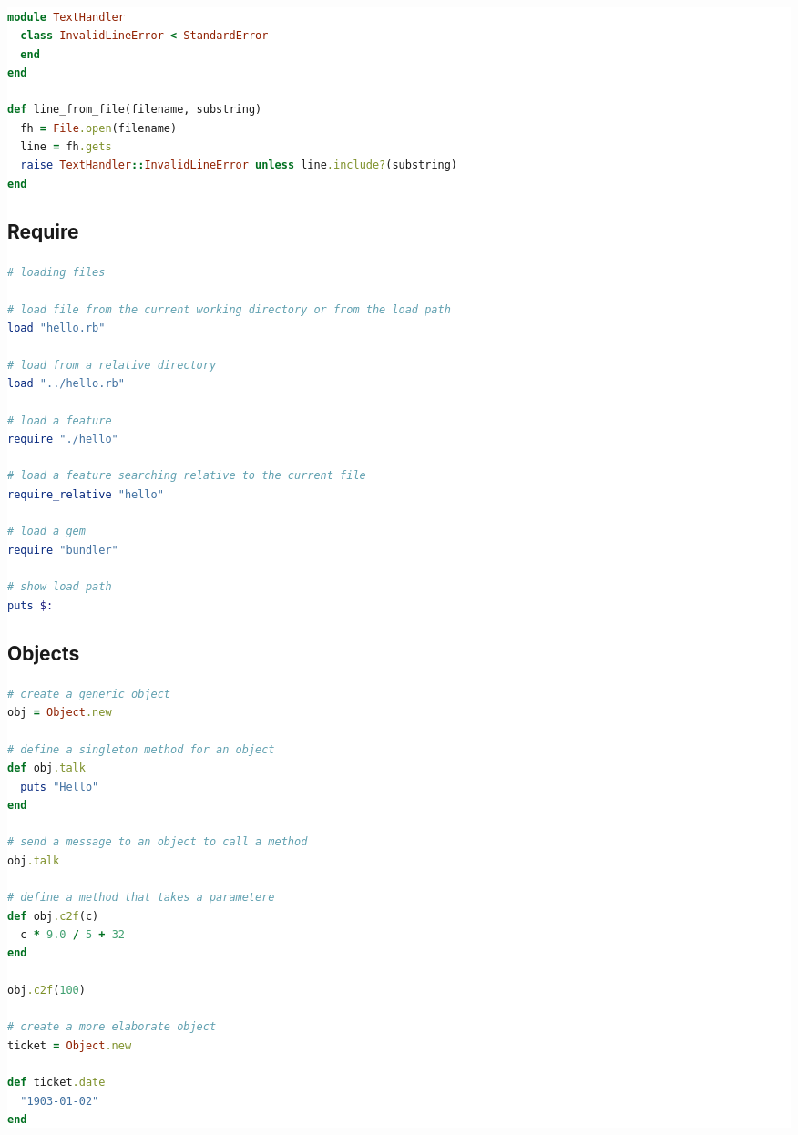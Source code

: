 ```rb
module TextHandler
  class InvalidLineError < StandardError
  end
end
 
def line_from_file(filename, substring)
  fh = File.open(filename)
  line = fh.gets
  raise TextHandler::InvalidLineError unless line.include?(substring)
end
```

## Require

```ruby
# loading files

# load file from the current working directory or from the load path
load "hello.rb"

# load from a relative directory
load "../hello.rb"

# load a feature
require "./hello"

# load a feature searching relative to the current file
require_relative "hello"

# load a gem
require "bundler"

# show load path
puts $:
```

## Objects

```rb
# create a generic object
obj = Object.new

# define a singleton method for an object
def obj.talk
  puts "Hello"
end

# send a message to an object to call a method
obj.talk

# define a method that takes a parametere
def obj.c2f(c)
  c * 9.0 / 5 + 32
end

obj.c2f(100)

# create a more elaborate object
ticket = Object.new

def ticket.date
  "1903-01-02"
end
```